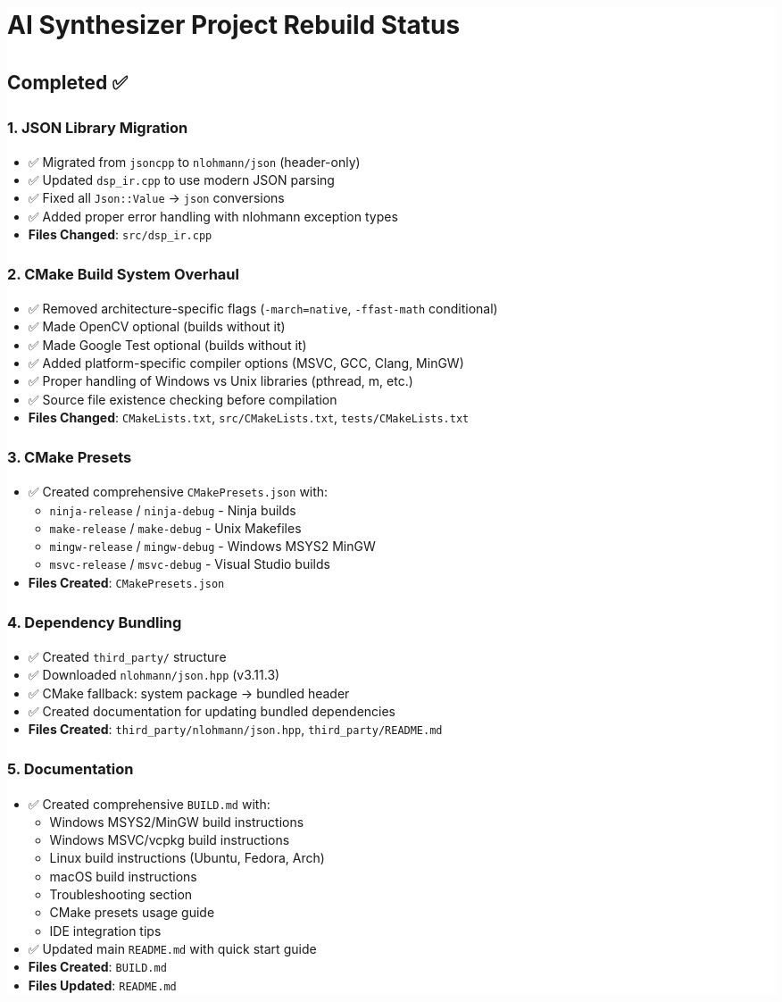 # AI Synthesizer Project Rebuild Status

## Completed ✅

### 1. **JSON Library Migration**
- ✅ Migrated from `jsoncpp` to `nlohmann/json` (header-only)
- ✅ Updated `dsp_ir.cpp` to use modern JSON parsing
- ✅ Fixed all `Json::Value` → `json` conversions
- ✅ Added proper error handling with nlohmann exception types
- **Files Changed**: `src/dsp_ir.cpp`

### 2. **CMake Build System Overhaul**
- ✅ Removed architecture-specific flags (`-march=native`, `-ffast-math` conditional)
- ✅ Made OpenCV optional (builds without it)
- ✅ Made Google Test optional (builds without it)
- ✅ Added platform-specific compiler options (MSVC, GCC, Clang, MinGW)
- ✅ Proper handling of Windows vs Unix libraries (pthread, m, etc.)
- ✅ Source file existence checking before compilation
- **Files Changed**: `CMakeLists.txt`, `src/CMakeLists.txt`, `tests/CMakeLists.txt`

### 3. **CMake Presets**
- ✅ Created comprehensive `CMakePresets.json` with:
  - `ninja-release` / `ninja-debug` - Ninja builds
  - `make-release` / `make-debug` - Unix Makefiles
  - `mingw-release` / `mingw-debug` - Windows MSYS2 MinGW
  - `msvc-release` / `msvc-debug` - Visual Studio builds
- **Files Created**: `CMakePresets.json`

### 4. **Dependency Bundling**
- ✅ Created `third_party/` structure
- ✅ Downloaded `nlohmann/json.hpp` (v3.11.3)
- ✅ CMake fallback: system package → bundled header
- ✅ Created documentation for updating bundled dependencies
- **Files Created**: `third_party/nlohmann/json.hpp`, `third_party/README.md`

### 5. **Documentation**
- ✅ Created comprehensive `BUILD.md` with:
  - Windows MSYS2/MinGW build instructions
  - Windows MSVC/vcpkg build instructions
  - Linux build instructions (Ubuntu, Fedora, Arch)
  - macOS build instructions
  - Troubleshooting section
  - CMake presets usage guide
  - IDE integration tips
- ✅ Updated main `README.md` with quick start guide
- **Files Created**: `BUILD.md`
- **Files Updated**: `README.md`
